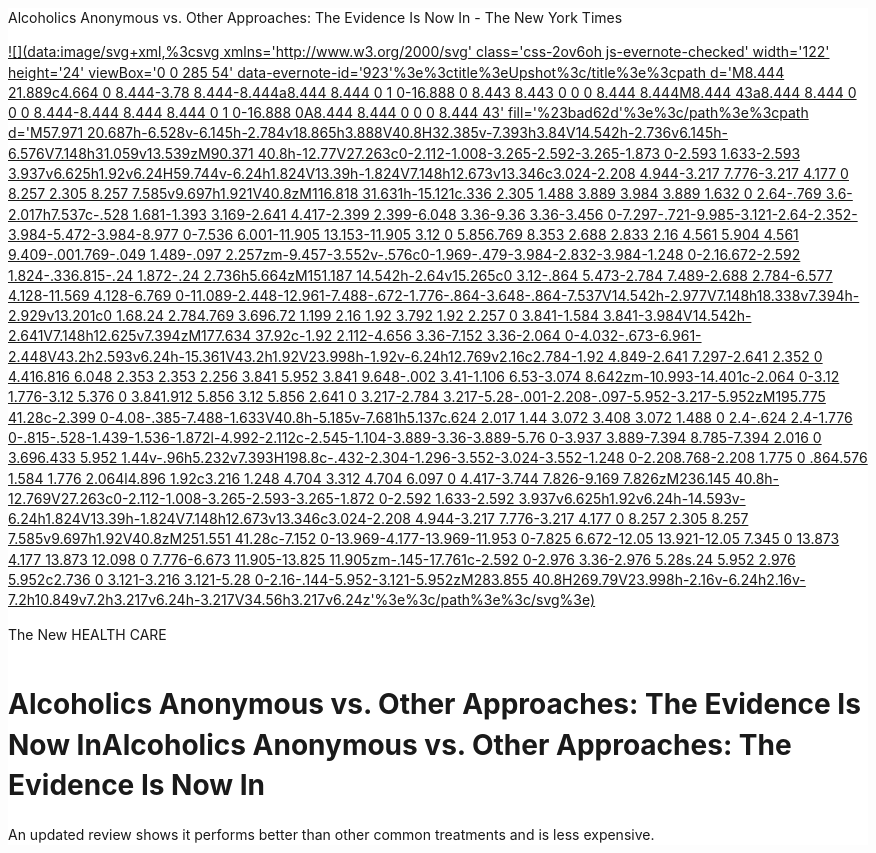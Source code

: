 Alcoholics Anonymous vs. Other Approaches: The Evidence Is Now In - The New York Times

[![](data:image/svg+xml,%3csvg xmlns='http://www.w3.org/2000/svg' class='css-2ov6oh js-evernote-checked' width='122' height='24' viewBox='0 0 285 54' data-evernote-id='923'%3e%3ctitle%3eUpshot%3c/title%3e%3cpath d='M8.444 21.889c4.664 0 8.444-3.78 8.444-8.444a8.444 8.444 0 1 0-16.888 0 8.443 8.443 0 0 0 8.444 8.444M8.444 43a8.444 8.444 0 0 0 8.444-8.444 8.444 8.444 0 1 0-16.888 0A8.444 8.444 0 0 0 8.444 43' fill='%23bad62d'%3e%3c/path%3e%3cpath d='M57.971 20.687h-6.528v-6.145h-2.784v18.865h3.888V40.8H32.385v-7.393h3.84V14.542h-2.736v6.145h-6.576V7.148h31.059v13.539zM90.371 40.8h-12.77V27.263c0-2.112-1.008-3.265-2.592-3.265-1.873 0-2.593 1.633-2.593 3.937v6.625h1.92v6.24H59.744v-6.24h1.824V13.39h-1.824V7.148h12.673v13.346c3.024-2.208 4.944-3.217 7.776-3.217 4.177 0 8.257 2.305 8.257 7.585v9.697h1.921V40.8zM116.818 31.631h-15.121c.336 2.305 1.488 3.889 3.984 3.889 1.632 0 2.64-.769 3.6-2.017h7.537c-.528 1.681-1.393 3.169-2.641 4.417-2.399 2.399-6.048 3.36-9.36 3.36-3.456 0-7.297-.721-9.985-3.121-2.64-2.352-3.984-5.472-3.984-8.977 0-7.536 6.001-11.905 13.153-11.905 3.12 0 5.856.769 8.353 2.688 2.833 2.16 4.561 5.904 4.561 9.409-.001.769-.049 1.489-.097 2.257zm-9.457-3.552v-.576c0-1.969-.479-3.984-2.832-3.984-1.248 0-2.16.672-2.592 1.824-.336.815-.24 1.872-.24 2.736h5.664zM151.187 14.542h-2.64v15.265c0 3.12-.864 5.473-2.784 7.489-2.688 2.784-6.577 4.128-11.569 4.128-6.769 0-11.089-2.448-12.961-7.488-.672-1.776-.864-3.648-.864-7.537V14.542h-2.977V7.148h18.338v7.394h-2.929v13.201c0 1.68.24 2.784.769 3.696.72 1.199 2.16 1.92 3.792 1.92 2.257 0 3.841-1.584 3.841-3.984V14.542h-2.641V7.148h12.625v7.394zM177.634 37.92c-1.92 2.112-4.656 3.36-7.152 3.36-2.064 0-4.032-.673-6.961-2.448V43.2h2.593v6.24h-15.361V43.2h1.92V23.998h-1.92v-6.24h12.769v2.16c2.784-1.92 4.849-2.641 7.297-2.641 2.352 0 4.416.816 6.048 2.353 2.353 2.256 3.841 5.952 3.841 9.648-.002 3.41-1.106 6.53-3.074 8.642zm-10.993-14.401c-2.064 0-3.12 1.776-3.12 5.376 0 3.841.912 5.856 3.12 5.856 2.641 0 3.217-2.784 3.217-5.28-.001-2.208-.097-5.952-3.217-5.952zM195.775 41.28c-2.399 0-4.08-.385-7.488-1.633V40.8h-5.185v-7.681h5.137c.624 2.017 1.44 3.072 3.408 3.072 1.488 0 2.4-.624 2.4-1.776 0-.815-.528-1.439-1.536-1.872l-4.992-2.112c-2.545-1.104-3.889-3.36-3.889-5.76 0-3.937 3.889-7.394 8.785-7.394 2.016 0 3.696.433 5.952 1.44v-.96h5.232v7.393H198.8c-.432-2.304-1.296-3.552-3.024-3.552-1.248 0-2.208.768-2.208 1.775 0 .864.576 1.584 1.776 2.064l4.896 1.92c3.216 1.248 4.704 3.312 4.704 6.097 0 4.417-3.744 7.826-9.169 7.826zM236.145 40.8h-12.769V27.263c0-2.112-1.008-3.265-2.593-3.265-1.872 0-2.592 1.633-2.592 3.937v6.625h1.92v6.24h-14.593v-6.24h1.824V13.39h-1.824V7.148h12.673v13.346c3.024-2.208 4.944-3.217 7.776-3.217 4.177 0 8.257 2.305 8.257 7.585v9.697h1.92V40.8zM251.551 41.28c-7.152 0-13.969-4.177-13.969-11.953 0-7.825 6.672-12.05 13.921-12.05 7.345 0 13.873 4.177 13.873 12.098 0 7.776-6.673 11.905-13.825 11.905zm-.145-17.761c-2.592 0-2.976 3.36-2.976 5.28s.24 5.952 2.976 5.952c2.736 0 3.121-3.216 3.121-5.28 0-2.16-.144-5.952-3.121-5.952zM283.855 40.8H269.79V23.998h-2.16v-6.24h2.16v-7.2h10.849v7.2h3.217v6.24h-3.217V34.56h3.217v6.24z'%3e%3c/path%3e%3c/svg%3e)](https://www.nytimes.com/section/upshot)

The New HEALTH CARE

# Alcoholics Anonymous vs. Other Approaches: The Evidence Is Now InAlcoholics Anonymous vs. Other Approaches: The Evidence Is Now In

An updated review shows it performs better than other common treatments and is less expensive.
